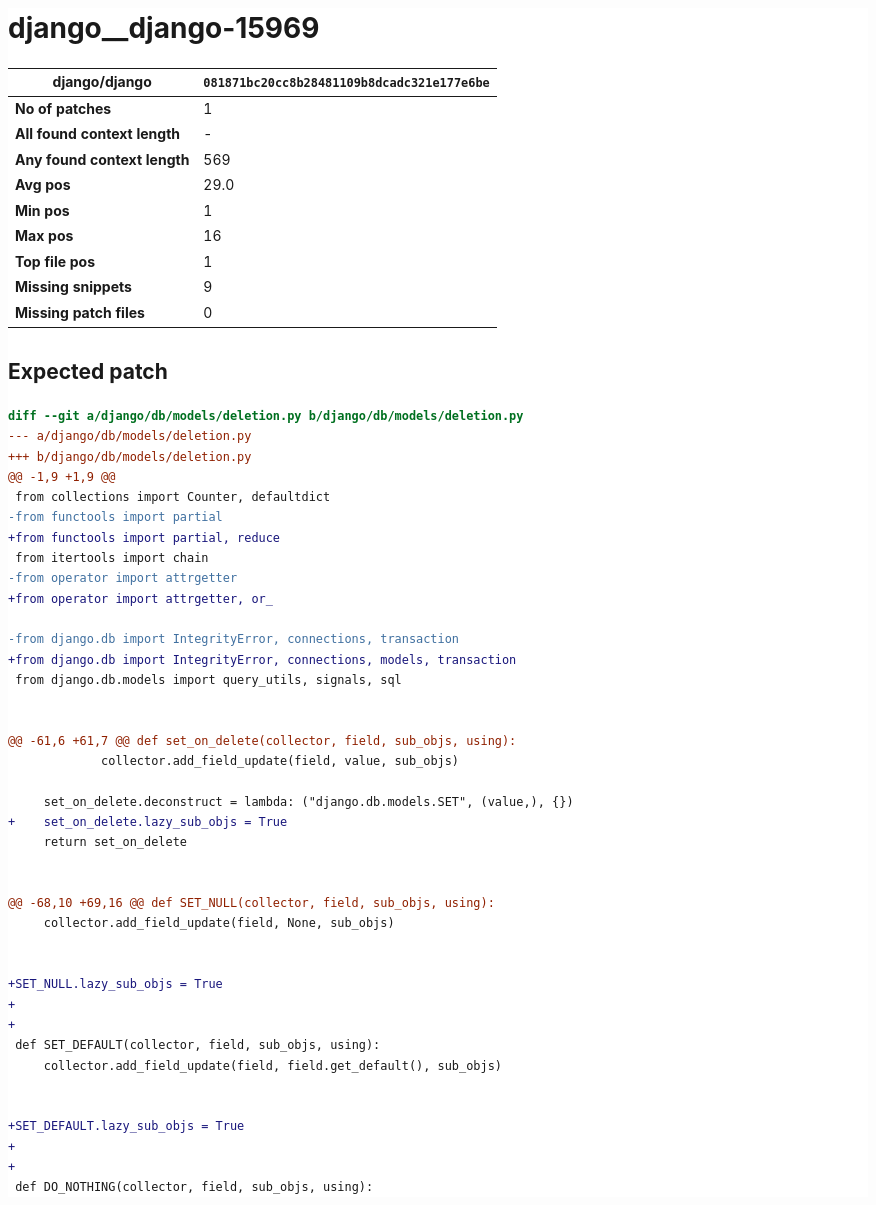 # django__django-15969

| **django/django** | `081871bc20cc8b28481109b8dcadc321e177e6be` |
| ---- | ---- |
| **No of patches** | 1 |
| **All found context length** | - |
| **Any found context length** | 569 |
| **Avg pos** | 29.0 |
| **Min pos** | 1 |
| **Max pos** | 16 |
| **Top file pos** | 1 |
| **Missing snippets** | 9 |
| **Missing patch files** | 0 |


## Expected patch

```diff
diff --git a/django/db/models/deletion.py b/django/db/models/deletion.py
--- a/django/db/models/deletion.py
+++ b/django/db/models/deletion.py
@@ -1,9 +1,9 @@
 from collections import Counter, defaultdict
-from functools import partial
+from functools import partial, reduce
 from itertools import chain
-from operator import attrgetter
+from operator import attrgetter, or_
 
-from django.db import IntegrityError, connections, transaction
+from django.db import IntegrityError, connections, models, transaction
 from django.db.models import query_utils, signals, sql
 
 
@@ -61,6 +61,7 @@ def set_on_delete(collector, field, sub_objs, using):
             collector.add_field_update(field, value, sub_objs)
 
     set_on_delete.deconstruct = lambda: ("django.db.models.SET", (value,), {})
+    set_on_delete.lazy_sub_objs = True
     return set_on_delete
 
 
@@ -68,10 +69,16 @@ def SET_NULL(collector, field, sub_objs, using):
     collector.add_field_update(field, None, sub_objs)
 
 
+SET_NULL.lazy_sub_objs = True
+
+
 def SET_DEFAULT(collector, field, sub_objs, using):
     collector.add_field_update(field, field.get_default(), sub_objs)
 
 
+SET_DEFAULT.lazy_sub_objs = True
+
+
 def DO_NOTHING(collector, field, sub_objs, using):
```
